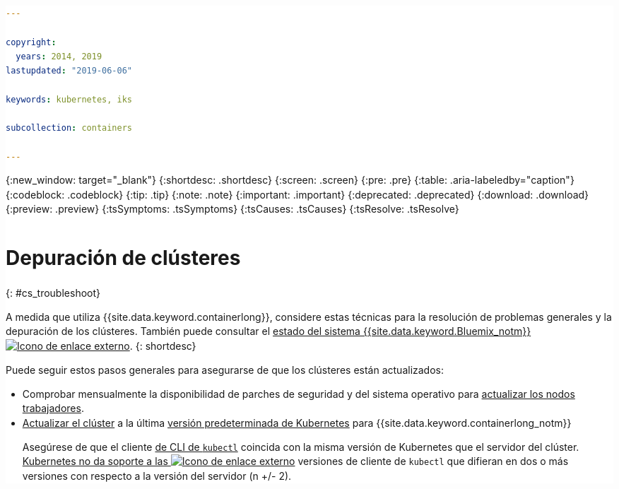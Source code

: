 ```yaml
---

copyright:
  years: 2014, 2019
lastupdated: "2019-06-06"

keywords: kubernetes, iks

subcollection: containers

---
```


{:new_window: target="_blank"}
{:shortdesc: .shortdesc}
{:screen: .screen}
{:pre: .pre}
{:table: .aria-labeledby="caption"}
{:codeblock: .codeblock}
{:tip: .tip}
{:note: .note}
{:important: .important}
{:deprecated: .deprecated}
{:download: .download}
{:preview: .preview}
{:tsSymptoms: .tsSymptoms}
{:tsCauses: .tsCauses}
{:tsResolve: .tsResolve}



# Depuración de clústeres
{: #cs_troubleshoot}

A medida que utiliza {{site.data.keyword.containerlong}}, considere estas técnicas para la resolución de problemas generales y la depuración de los clústeres. También puede consultar el [estado del sistema {{site.data.keyword.Bluemix_notm}} ![Icono de enlace externo](../icons/launch-glyph.svg "Icono de enlace externo")](https://developer.ibm.com/bluemix/support/#status).
{: shortdesc}

Puede seguir estos pasos generales para asegurarse de que los clústeres están actualizados:
- Comprobar mensualmente la disponibilidad de parches de seguridad y del sistema operativo para [actualizar los nodos trabajadores](/docs/containers?topic=containers-cli-plugin-kubernetes-service-cli#cs_worker_update).
- [Actualizar el clúster](/docs/containers?topic=containers-cli-plugin-kubernetes-service-cli#cs_cluster_update) a la última [versión predeterminada de Kubernetes](/docs/containers?topic=containers-cs_versions) para {{site.data.keyword.containerlong_notm}}<p class="important">Asegúrese de que el cliente [de CLI de `kubectl`](/docs/containers?topic=containers-cs_cli_install#kubectl) coincida con la misma versión de Kubernetes que el servidor del clúster. [Kubernetes no da soporte a las ![Icono de enlace externo](../icons/launch-glyph.svg "Icono de enlace externo")](https://kubernetes.io/docs/setup/version-skew-policy/) versiones de cliente de `kubectl` que difieran en dos o más versiones con respecto a la versión del servidor (n +/- 2).</p>
